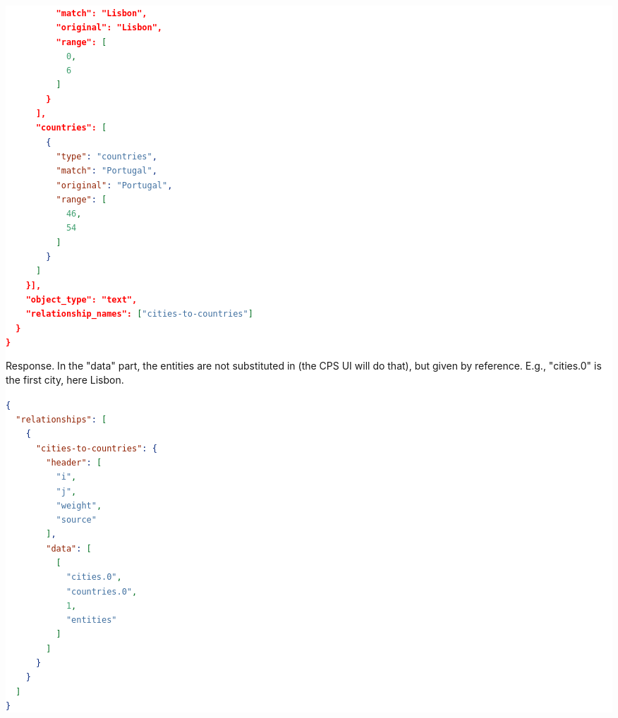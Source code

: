 ```json
          "match": "Lisbon",
          "original": "Lisbon",
          "range": [
            0,
            6
          ]
        }
      ],
      "countries": [
        {
          "type": "countries",
          "match": "Portugal",
          "original": "Portugal",
          "range": [
            46,
            54
          ]
        }
      ]
    }],
    "object_type": "text",
    "relationship_names": ["cities-to-countries"]
  }
}
```

Response. In the "data" part, the entities are not substituted in (the CPS UI will do that), but given by reference. E.g., "cities.0" is the first city, here Lisbon. 
```json
{
  "relationships": [
    {
      "cities-to-countries": {
        "header": [
          "i",
          "j",
          "weight",
          "source"
        ],
        "data": [
          [
            "cities.0",
            "countries.0",
            1,
            "entities"
          ]
        ]
      }
    }
  ]
}
```
